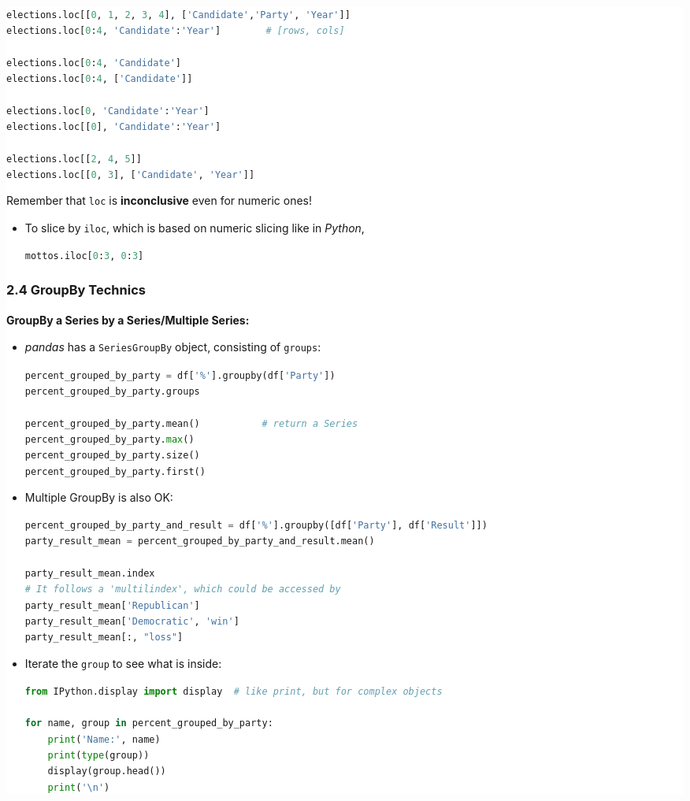   ```python
  elections.loc[[0, 1, 2, 3, 4], ['Candidate','Party', 'Year']]
  elections.loc[0:4, 'Candidate':'Year']		# [rows, cols]
  
  elections.loc[0:4, 'Candidate']
  elections.loc[0:4, ['Candidate']]
  
  elections.loc[0, 'Candidate':'Year']
  elections.loc[[0], 'Candidate':'Year']
  
  elections.loc[[2, 4, 5]]
  elections.loc[[0, 3], ['Candidate', 'Year']]
  ```

  Remember that `loc` is **inconclusive** even for numeric ones!

+ To slice by `iloc`, which is based on numeric slicing like in *Python*,

  ```python
  mottos.iloc[0:3, 0:3]
  ```

### 2.4 GroupBy Technics

**GroupBy a Series by a Series/Multiple Series:**

+ *pandas* has a `SeriesGroupBy` object, consisting of `groups`:

  ```python
  percent_grouped_by_party = df['%'].groupby(df['Party'])
  percent_grouped_by_party.groups
  
  percent_grouped_by_party.mean()			# return a Series
  percent_grouped_by_party.max()
  percent_grouped_by_party.size()
  percent_grouped_by_party.first()
  ```

+ Multiple GroupBy is also OK:

  ```python
  percent_grouped_by_party_and_result = df['%'].groupby([df['Party'], df['Result']])
  party_result_mean = percent_grouped_by_party_and_result.mean()
  
  party_result_mean.index			
  # It follows a 'multilindex', which could be accessed by
  party_result_mean['Republican']
  party_result_mean['Democratic', 'win']
  party_result_mean[:, "loss"]
  ```

+ Iterate the `group` to see what is inside:

  ```python
  from IPython.display import display  # like print, but for complex objects
  
  for name, group in percent_grouped_by_party:
      print('Name:', name)
      print(type(group))
      display(group.head())
      print('\n')
  ```
